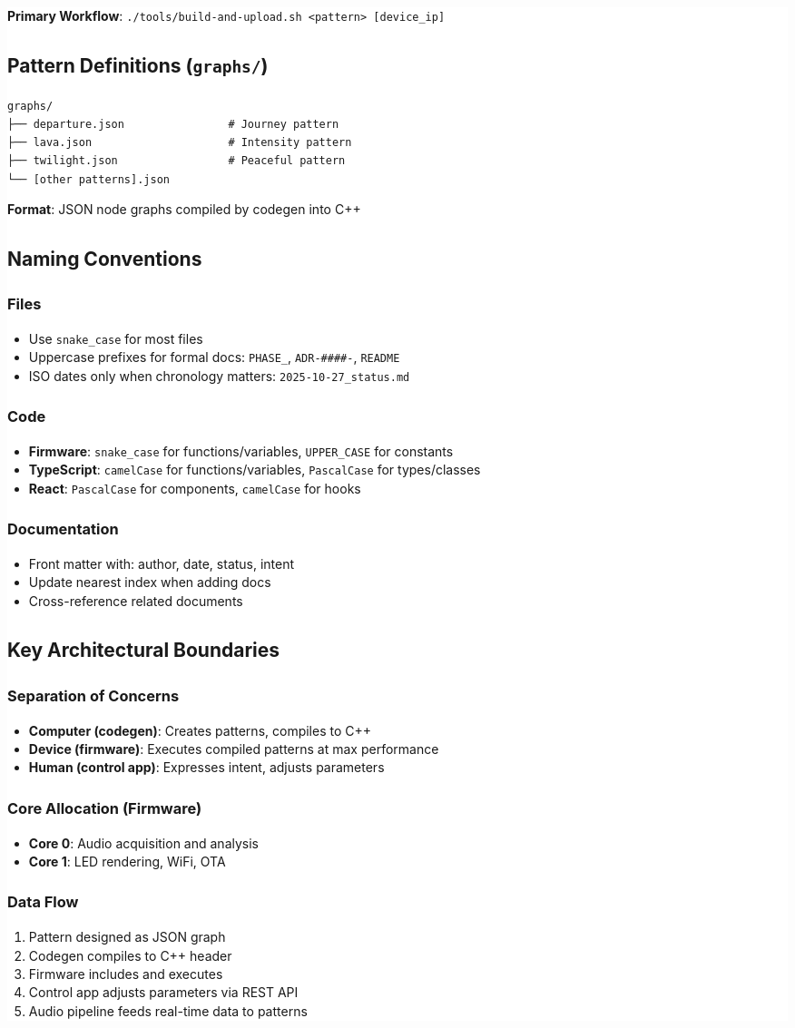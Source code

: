**Primary Workflow**: `./tools/build-and-upload.sh <pattern> [device_ip]`

## Pattern Definitions (`graphs/`)

```
graphs/
├── departure.json                # Journey pattern
├── lava.json                     # Intensity pattern
├── twilight.json                 # Peaceful pattern
└── [other patterns].json
```

**Format**: JSON node graphs compiled by codegen into C++

## Naming Conventions

### Files
- Use `snake_case` for most files
- Uppercase prefixes for formal docs: `PHASE_`, `ADR-####-`, `README`
- ISO dates only when chronology matters: `2025-10-27_status.md`

### Code
- **Firmware**: `snake_case` for functions/variables, `UPPER_CASE` for constants
- **TypeScript**: `camelCase` for functions/variables, `PascalCase` for types/classes
- **React**: `PascalCase` for components, `camelCase` for hooks

### Documentation
- Front matter with: author, date, status, intent
- Update nearest index when adding docs
- Cross-reference related documents

## Key Architectural Boundaries

### Separation of Concerns
- **Computer (codegen)**: Creates patterns, compiles to C++
- **Device (firmware)**: Executes compiled patterns at max performance
- **Human (control app)**: Expresses intent, adjusts parameters

### Core Allocation (Firmware)
- **Core 0**: Audio acquisition and analysis
- **Core 1**: LED rendering, WiFi, OTA

### Data Flow
1. Pattern designed as JSON graph
2. Codegen compiles to C++ header
3. Firmware includes and executes
4. Control app adjusts parameters via REST API
5. Audio pipeline feeds real-time data to patterns

